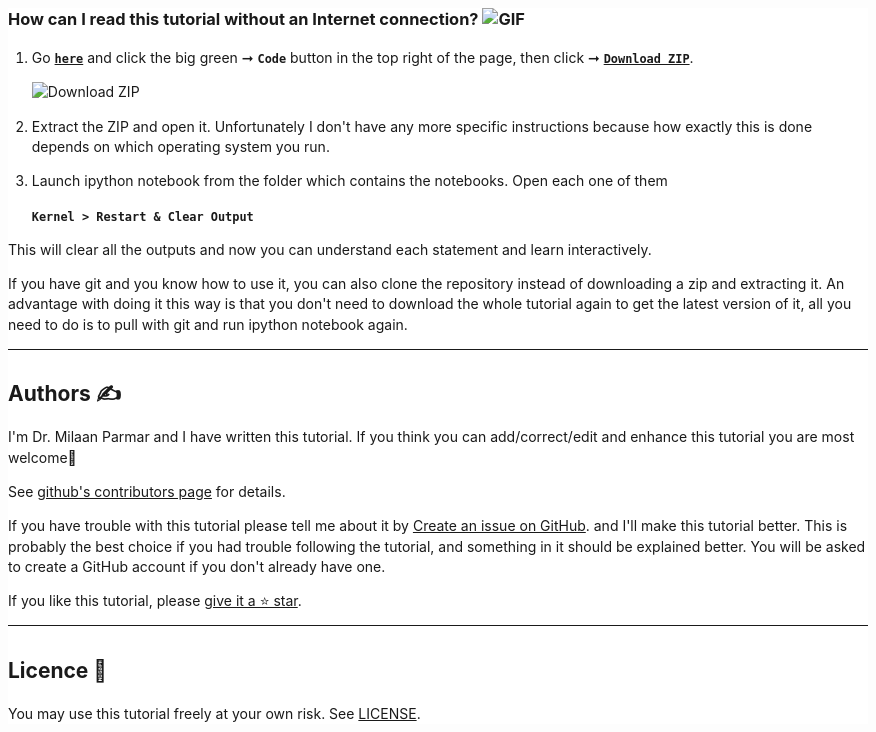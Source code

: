 
### How can I read this tutorial without an Internet connection? <img alt="GIF" src="https://github.com/TheDudeThatCode/TheDudeThatCode/blob/master/Assets/hmm.gif" width="20" />

1. Go [**`here`**](https://github.com/milaan9/Python_Decision_Tree_and_Random_Forest) and click the big green ➞ **`Code`** button in the top right of the page, then click ➞ [**`Download ZIP`**](https://github.com/milaan9/Python_Decision_Tree_and_Random_Forest/archive/refs/heads/main.zip).

    ![Download ZIP](img/dnld_rep.png) 

2. Extract the ZIP and open it. Unfortunately I don't have any more specific instructions because how exactly this is done depends on which operating system you run.
    
3. Launch ipython notebook from the folder which contains the notebooks. Open each one of them
  
    **`Kernel > Restart & Clear Output`**
    
This will clear all the outputs and now you can understand each statement and learn interactively.

If you have git and you know how to use it, you can also clone the repository instead of downloading a zip and extracting it. An advantage with doing it this way is that you don't need to download the whole tutorial again to get the latest version of it, all you need to do is to pull with git and run ipython notebook again.

---

## Authors ✍️

I'm Dr. Milaan Parmar and I have written this tutorial. If you think you can add/correct/edit and enhance this tutorial you are most welcome🙏

See [github's contributors page](https://github.com/milaan9/Python_Decision_Tree_and_Random_Forest/graphs/contributors) for details.

If you have trouble with this tutorial please tell me about it by [Create an issue on GitHub](https://github.com/milaan9/Python_Decision_Tree_and_Random_Forest/issues/new). and I'll make this tutorial better. This is probably the best choice if you had trouble following the tutorial, and something in it should be explained better. You will be asked to create a GitHub account if you don't already have one.

If you like this tutorial, please [give it a ⭐ star](https://github.com/milaan9/Python_Decision_Tree_and_Random_Forest).

---

## Licence 📜

You may use this tutorial freely at your own risk. See [LICENSE](./LICENSE).
